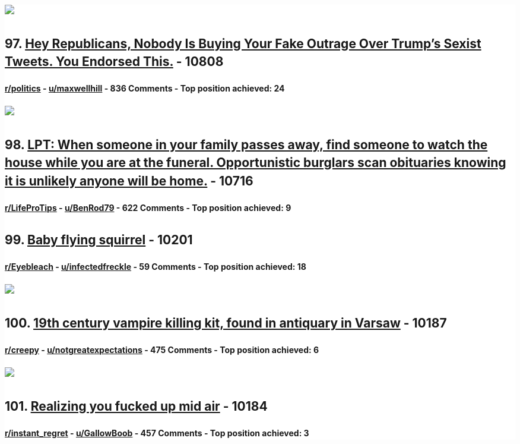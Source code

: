 <a href="https://i.redd.it/3pz1f7eb747z.jpg"><img src="https://b.thumbs.redditmedia.com/Z4vfddUi15JjiGZXIiIG1Sj8qaVEL8BSXkbkocnm4ZA.jpg"></img></a>

## 97. [Hey Republicans, Nobody Is Buying Your Fake Outrage Over Trump’s Sexist Tweets. You Endorsed This.](http://reddit.com/r/politics/comments/6ktjiq/hey_republicans_nobody_is_buying_your_fake/) - 10808
#### [r/politics](http://reddit.com/r/politics) - [u/maxwellhill](http://reddit.com/u/maxwellhill) - 836 Comments - Top position achieved: 24

<a href="http://www.huffingtonpost.com/entry/hey-republicans-nobody-is-buying-your-fake-outrage_us_5956b463e4b0f078efd989ae?dw&amp;section=us_contributor"><img src="https://a.thumbs.redditmedia.com/9dK2eQYPNxZvYcXRShocoeKLDLpVzPTvojnW7vyixn8.jpg"></img></a>

## 98. [LPT: When someone in your family passes away, find someone to watch the house while you are at the funeral. Opportunistic burglars scan obituaries knowing it is unlikely anyone will be home.](http://reddit.com/r/LifeProTips/comments/6kugjn/lpt_when_someone_in_your_family_passes_away_find/) - 10716
#### [r/LifeProTips](http://reddit.com/r/LifeProTips) - [u/BenRod79](http://reddit.com/u/BenRod79) - 622 Comments - Top position achieved: 9

## 99. [Baby flying squirrel](http://reddit.com/r/Eyebleach/comments/6ktsqa/baby_flying_squirrel/) - 10201
#### [r/Eyebleach](http://reddit.com/r/Eyebleach) - [u/infectedfreckle](http://reddit.com/u/infectedfreckle) - 59 Comments - Top position achieved: 18

<a href="https://i.redd.it/yf797g72777z.jpg"><img src="https://b.thumbs.redditmedia.com/MsXOnhEuQh7X4koOu8o0KcaRxXszw1ErQnmarQyVKso.jpg"></img></a>

## 100. [19th century vampire killing kit, found in antiquary in Varsaw](http://reddit.com/r/creepy/comments/6kuxwl/19th_century_vampire_killing_kit_found_in/) - 10187
#### [r/creepy](http://reddit.com/r/creepy) - [u/notgreatexpectations](http://reddit.com/u/notgreatexpectations) - 475 Comments - Top position achieved: 6

<a href="https://i.redd.it/v9aj3cjg887z.jpg"><img src="https://b.thumbs.redditmedia.com/X7KK3jNRj5TIVmaAYPRORp2QEEY2K-x3szYkPewp6sQ.jpg"></img></a>

## 101. [Realizing you fucked up mid air](http://reddit.com/r/instant_regret/comments/6kshcm/realizing_you_fucked_up_mid_air/) - 10184
#### [r/instant_regret](http://reddit.com/r/instant_regret) - [u/GallowBoob](http://reddit.com/u/GallowBoob) - 457 Comments - Top position achieved: 3
